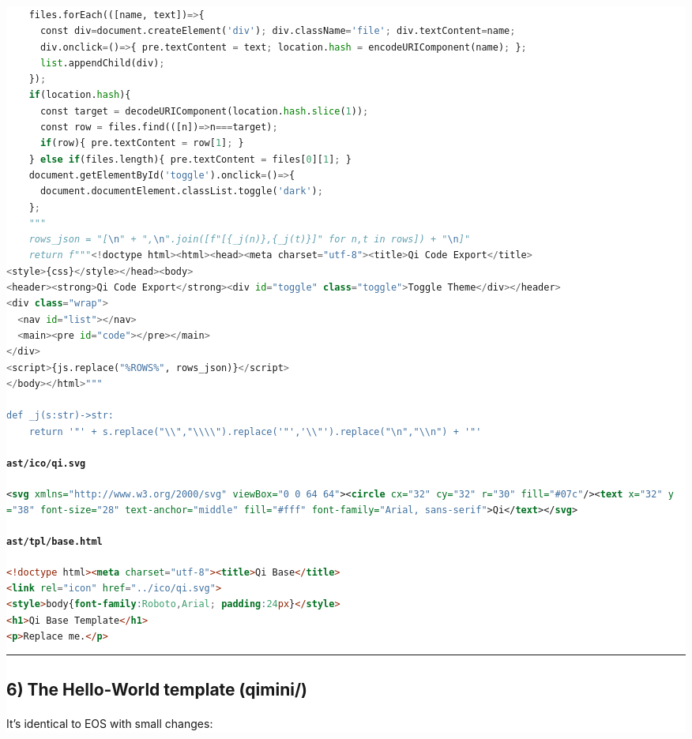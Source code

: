```python
    files.forEach(([name, text])=>{
      const div=document.createElement('div'); div.className='file'; div.textContent=name;
      div.onclick=()=>{ pre.textContent = text; location.hash = encodeURIComponent(name); };
      list.appendChild(div);
    });
    if(location.hash){
      const target = decodeURIComponent(location.hash.slice(1));
      const row = files.find(([n])=>n===target);
      if(row){ pre.textContent = row[1]; }
    } else if(files.length){ pre.textContent = files[0][1]; }
    document.getElementById('toggle').onclick=()=>{
      document.documentElement.classList.toggle('dark');
    };
    """
    rows_json = "[\n" + ",\n".join([f"[{_j(n)},{_j(t)}]" for n,t in rows]) + "\n]"
    return f"""<!doctype html><html><head><meta charset="utf-8"><title>Qi Code Export</title>
<style>{css}</style></head><body>
<header><strong>Qi Code Export</strong><div id="toggle" class="toggle">Toggle Theme</div></header>
<div class="wrap">
  <nav id="list"></nav>
  <main><pre id="code"></pre></main>
</div>
<script>{js.replace("%ROWS%", rows_json)}</script>
</body></html>"""

def _j(s:str)->str:
    return '"' + s.replace("\\","\\\\").replace('"','\\"').replace("\n","\\n") + '"'
```

#### `ast/ico/qi.svg`

```xml
<svg xmlns="http://www.w3.org/2000/svg" viewBox="0 0 64 64"><circle cx="32" cy="32" r="30" fill="#07c"/><text x="32" y="38" font-size="28" text-anchor="middle" fill="#fff" font-family="Arial, sans-serif">Qi</text></svg>
```

#### `ast/tpl/base.html`

```html
<!doctype html><meta charset="utf-8"><title>Qi Base</title>
<link rel="icon" href="../ico/qi.svg">
<style>body{font-family:Roboto,Arial; padding:24px}</style>
<h1>Qi Base Template</h1>
<p>Replace me.</p>
```

---

## 6) The Hello-World template (qimini/)

It’s identical to EOS with small changes:
